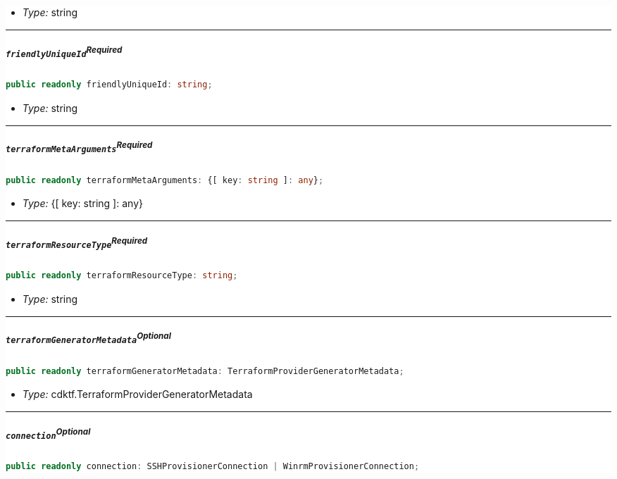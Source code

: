 - *Type:* string

---

##### `friendlyUniqueId`<sup>Required</sup> <a name="friendlyUniqueId" id="@cdktf/provider-cloudflare.logpushJob.LogpushJob.property.friendlyUniqueId"></a>

```typescript
public readonly friendlyUniqueId: string;
```

- *Type:* string

---

##### `terraformMetaArguments`<sup>Required</sup> <a name="terraformMetaArguments" id="@cdktf/provider-cloudflare.logpushJob.LogpushJob.property.terraformMetaArguments"></a>

```typescript
public readonly terraformMetaArguments: {[ key: string ]: any};
```

- *Type:* {[ key: string ]: any}

---

##### `terraformResourceType`<sup>Required</sup> <a name="terraformResourceType" id="@cdktf/provider-cloudflare.logpushJob.LogpushJob.property.terraformResourceType"></a>

```typescript
public readonly terraformResourceType: string;
```

- *Type:* string

---

##### `terraformGeneratorMetadata`<sup>Optional</sup> <a name="terraformGeneratorMetadata" id="@cdktf/provider-cloudflare.logpushJob.LogpushJob.property.terraformGeneratorMetadata"></a>

```typescript
public readonly terraformGeneratorMetadata: TerraformProviderGeneratorMetadata;
```

- *Type:* cdktf.TerraformProviderGeneratorMetadata

---

##### `connection`<sup>Optional</sup> <a name="connection" id="@cdktf/provider-cloudflare.logpushJob.LogpushJob.property.connection"></a>

```typescript
public readonly connection: SSHProvisionerConnection | WinrmProvisionerConnection;
```
